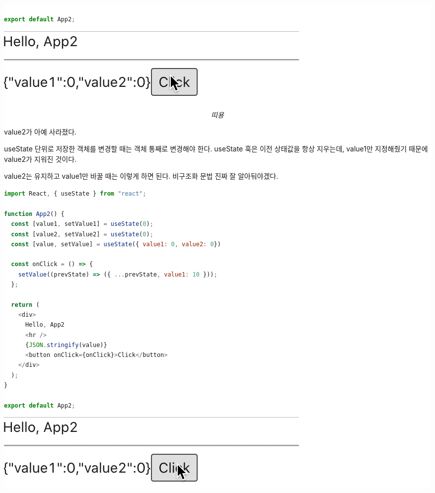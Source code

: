 ```js

export default App2;
```

![useState 단위로 객체 저장 시 유의할 점](/media/til118-2.gif)
*<center>띠용</center>*

value2가 아예 사라졌다.

useState 단위로 저장한 객체를 변경할 때는 객체 통째로 변경해야 한다. useState 훅은 이전 상태값을 항상 지우는데, value1만 지정해줬기 때문에 value2가 지워진 것이다.

value2는 유지하고 value1만 바꿀 때는 이렇게 하면 된다. 비구조화 문법 진짜 잘 알아둬야겠다.

```js
import React, { useState } from "react";

function App2() {
  const [value1, setValue1] = useState(0);
  const [value2, setValue2] = useState(0);
  const [value, setValue] = useState({ value1: 0, value2: 0})

  const onClick = () => {
    setValue((prevState) => ({ ...prevState, value1: 10 }));
  };

  return (
    <div>
      Hello, App2
      <hr />
      {JSON.stringify(value)}
      <button onClick={onClick}>Click</button>
    </div>
  );
}

export default App2;
```

![useState 단위로 객체 저장 시 유의할 점](/media/til118-3.gif)
